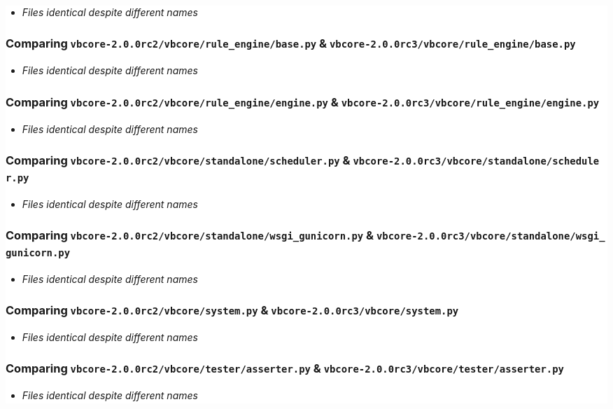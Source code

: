  * *Files identical despite different names*

### Comparing `vbcore-2.0.0rc2/vbcore/rule_engine/base.py` & `vbcore-2.0.0rc3/vbcore/rule_engine/base.py`

 * *Files identical despite different names*

### Comparing `vbcore-2.0.0rc2/vbcore/rule_engine/engine.py` & `vbcore-2.0.0rc3/vbcore/rule_engine/engine.py`

 * *Files identical despite different names*

### Comparing `vbcore-2.0.0rc2/vbcore/standalone/scheduler.py` & `vbcore-2.0.0rc3/vbcore/standalone/scheduler.py`

 * *Files identical despite different names*

### Comparing `vbcore-2.0.0rc2/vbcore/standalone/wsgi_gunicorn.py` & `vbcore-2.0.0rc3/vbcore/standalone/wsgi_gunicorn.py`

 * *Files identical despite different names*

### Comparing `vbcore-2.0.0rc2/vbcore/system.py` & `vbcore-2.0.0rc3/vbcore/system.py`

 * *Files identical despite different names*

### Comparing `vbcore-2.0.0rc2/vbcore/tester/asserter.py` & `vbcore-2.0.0rc3/vbcore/tester/asserter.py`

 * *Files identical despite different names*

